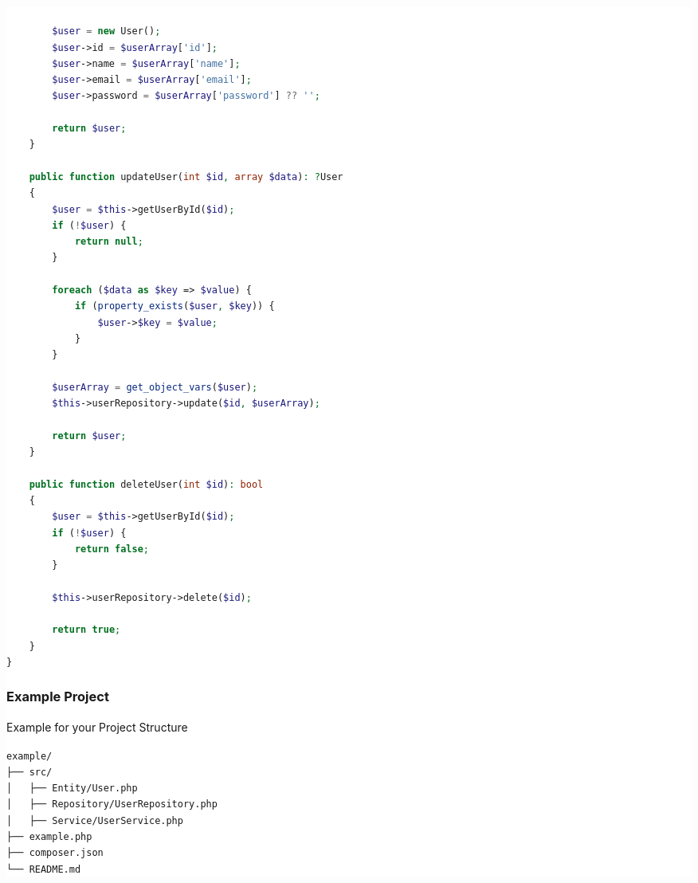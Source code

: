 ```php

        $user = new User();
        $user->id = $userArray['id'];
        $user->name = $userArray['name'];
        $user->email = $userArray['email'];
        $user->password = $userArray['password'] ?? '';

        return $user;
    }

    public function updateUser(int $id, array $data): ?User
    {
        $user = $this->getUserById($id);
        if (!$user) {
            return null;
        }

        foreach ($data as $key => $value) {
            if (property_exists($user, $key)) {
                $user->$key = $value;
            }
        }

        $userArray = get_object_vars($user);
        $this->userRepository->update($id, $userArray);

        return $user;
    }

    public function deleteUser(int $id): bool
    {
        $user = $this->getUserById($id);
        if (!$user) {
            return false;
        }

        $this->userRepository->delete($id);

        return true;
    }
}
```

### Example Project
Example for your Project Structure

```code
example/
├── src/
│   ├── Entity/User.php
│   ├── Repository/UserRepository.php
│   ├── Service/UserService.php
├── example.php
├── composer.json
└── README.md
```
